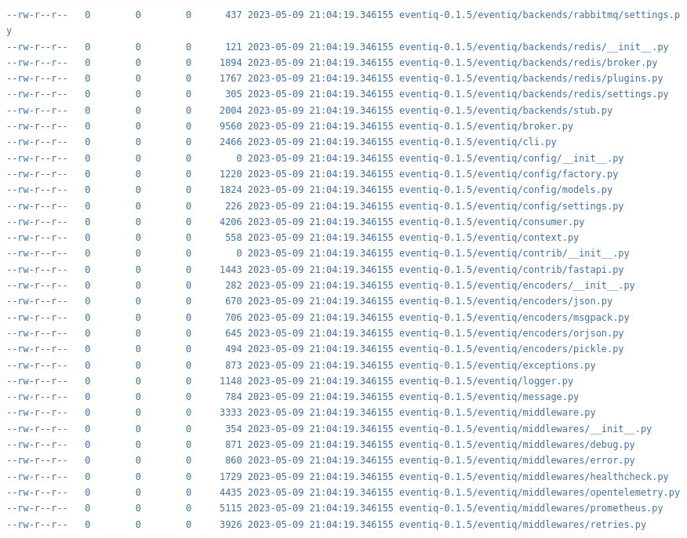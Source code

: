 ```diff
--rw-r--r--   0        0        0      437 2023-05-09 21:04:19.346155 eventiq-0.1.5/eventiq/backends/rabbitmq/settings.py
--rw-r--r--   0        0        0      121 2023-05-09 21:04:19.346155 eventiq-0.1.5/eventiq/backends/redis/__init__.py
--rw-r--r--   0        0        0     1894 2023-05-09 21:04:19.346155 eventiq-0.1.5/eventiq/backends/redis/broker.py
--rw-r--r--   0        0        0     1767 2023-05-09 21:04:19.346155 eventiq-0.1.5/eventiq/backends/redis/plugins.py
--rw-r--r--   0        0        0      305 2023-05-09 21:04:19.346155 eventiq-0.1.5/eventiq/backends/redis/settings.py
--rw-r--r--   0        0        0     2004 2023-05-09 21:04:19.346155 eventiq-0.1.5/eventiq/backends/stub.py
--rw-r--r--   0        0        0     9560 2023-05-09 21:04:19.346155 eventiq-0.1.5/eventiq/broker.py
--rw-r--r--   0        0        0     2466 2023-05-09 21:04:19.346155 eventiq-0.1.5/eventiq/cli.py
--rw-r--r--   0        0        0        0 2023-05-09 21:04:19.346155 eventiq-0.1.5/eventiq/config/__init__.py
--rw-r--r--   0        0        0     1220 2023-05-09 21:04:19.346155 eventiq-0.1.5/eventiq/config/factory.py
--rw-r--r--   0        0        0     1824 2023-05-09 21:04:19.346155 eventiq-0.1.5/eventiq/config/models.py
--rw-r--r--   0        0        0      226 2023-05-09 21:04:19.346155 eventiq-0.1.5/eventiq/config/settings.py
--rw-r--r--   0        0        0     4206 2023-05-09 21:04:19.346155 eventiq-0.1.5/eventiq/consumer.py
--rw-r--r--   0        0        0      558 2023-05-09 21:04:19.346155 eventiq-0.1.5/eventiq/context.py
--rw-r--r--   0        0        0        0 2023-05-09 21:04:19.346155 eventiq-0.1.5/eventiq/contrib/__init__.py
--rw-r--r--   0        0        0     1443 2023-05-09 21:04:19.346155 eventiq-0.1.5/eventiq/contrib/fastapi.py
--rw-r--r--   0        0        0      282 2023-05-09 21:04:19.346155 eventiq-0.1.5/eventiq/encoders/__init__.py
--rw-r--r--   0        0        0      670 2023-05-09 21:04:19.346155 eventiq-0.1.5/eventiq/encoders/json.py
--rw-r--r--   0        0        0      706 2023-05-09 21:04:19.346155 eventiq-0.1.5/eventiq/encoders/msgpack.py
--rw-r--r--   0        0        0      645 2023-05-09 21:04:19.346155 eventiq-0.1.5/eventiq/encoders/orjson.py
--rw-r--r--   0        0        0      494 2023-05-09 21:04:19.346155 eventiq-0.1.5/eventiq/encoders/pickle.py
--rw-r--r--   0        0        0      873 2023-05-09 21:04:19.346155 eventiq-0.1.5/eventiq/exceptions.py
--rw-r--r--   0        0        0     1148 2023-05-09 21:04:19.346155 eventiq-0.1.5/eventiq/logger.py
--rw-r--r--   0        0        0      784 2023-05-09 21:04:19.346155 eventiq-0.1.5/eventiq/message.py
--rw-r--r--   0        0        0     3333 2023-05-09 21:04:19.346155 eventiq-0.1.5/eventiq/middleware.py
--rw-r--r--   0        0        0      354 2023-05-09 21:04:19.346155 eventiq-0.1.5/eventiq/middlewares/__init__.py
--rw-r--r--   0        0        0      871 2023-05-09 21:04:19.346155 eventiq-0.1.5/eventiq/middlewares/debug.py
--rw-r--r--   0        0        0      860 2023-05-09 21:04:19.346155 eventiq-0.1.5/eventiq/middlewares/error.py
--rw-r--r--   0        0        0     1729 2023-05-09 21:04:19.346155 eventiq-0.1.5/eventiq/middlewares/healthcheck.py
--rw-r--r--   0        0        0     4435 2023-05-09 21:04:19.346155 eventiq-0.1.5/eventiq/middlewares/opentelemetry.py
--rw-r--r--   0        0        0     5115 2023-05-09 21:04:19.346155 eventiq-0.1.5/eventiq/middlewares/prometheus.py
--rw-r--r--   0        0        0     3926 2023-05-09 21:04:19.346155 eventiq-0.1.5/eventiq/middlewares/retries.py
```
